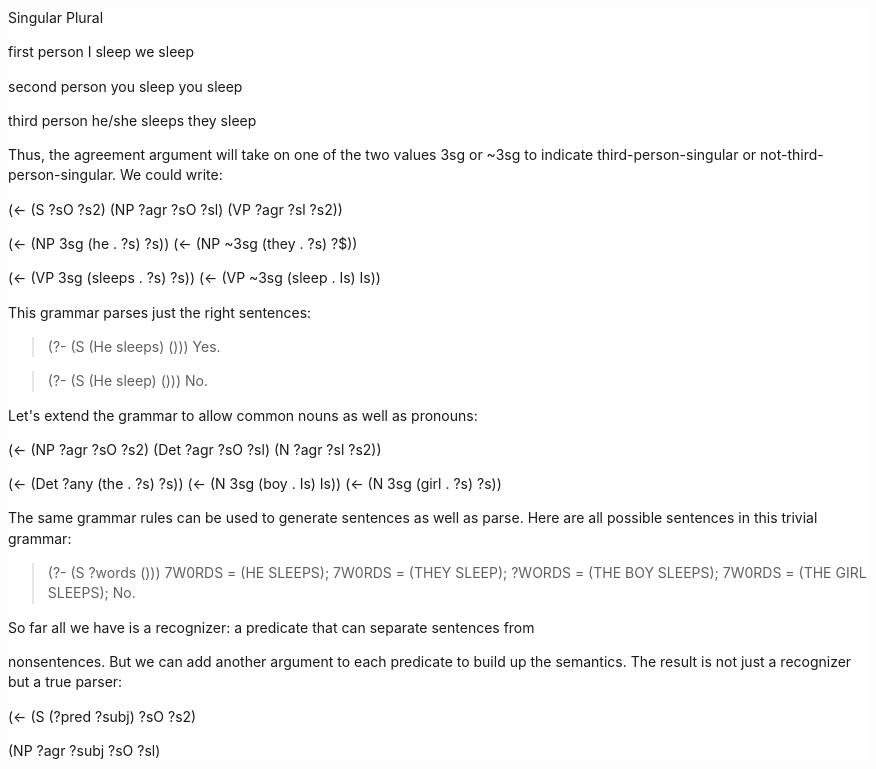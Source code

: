 <a id='page-687'></a>
Singular Plural 

first person I sleep we sleep 

second person you sleep you sleep 

third person he/she sleeps they sleep 

Thus, the agreement argument will take on one of the two values 3sg or ~3sg to 
indicate third-person-singular or not-third-person-singular. We could write: 

(<- (S ?sO ?s2) 
(NP ?agr ?sO ?sl) 
(VP ?agr ?sl ?s2)) 

(<- (NP 3sg (he . ?s) ?s)) 
(<- (NP ~3sg (they . ?s) ?$)) 

(<- (VP 3sg (sleeps . ?s) ?s)) 
(<- (VP ~3sg (sleep . Is) Is)) 

This grammar parses just the right sentences: 

> (?- (S (He sleeps) ())) 
Yes. 

> (?- (S (He sleep) ())) 
No. 

Let's extend the grammar to allow common nouns as well as pronouns: 

(<- (NP ?agr ?sO ?s2) 
(Det ?agr ?sO ?sl) 
(N ?agr ?sl ?s2)) 

(<- (Det ?any (the . ?s) ?s)) 
(<- (N 3sg (boy . Is) Is)) 
(<- (N 3sg (girl . ?s) ?s)) 

The same grammar rules can be used to generate sentences as well as parse. Here 
are all possible sentences in this trivial grammar: 

> (?- (S ?words ())) 
7W0RDS = (HE SLEEPS); 
7W0RDS = (THEY SLEEP); 
?WORDS = (THE BOY SLEEPS); 
7W0RDS = (THE GIRL SLEEPS); 
No. 

So far all we have is a recognizer: a predicate that can separate sentences from 

<a id='page-688'></a>

nonsentences. But we can add another argument to each predicate to build up the 
semantics. The result is not just a recognizer but a true parser: 

(<- (S (?pred ?subj) ?sO ?s2) 

(NP ?agr ?subj ?sO ?sl) 
